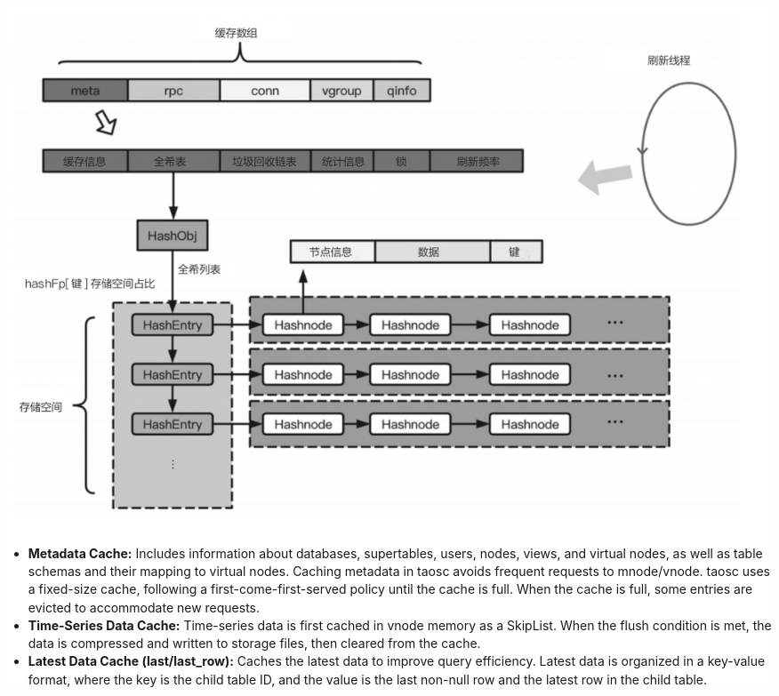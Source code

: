 ![Cache Scheme](../assets/query-engine-02.png)

- **Metadata Cache:** Includes information about databases, supertables, users, nodes, views, and virtual nodes, as well as table schemas and their mapping to virtual nodes. Caching metadata in taosc avoids frequent requests to mnode/vnode. taosc uses a fixed-size cache, following a first-come-first-served policy until the cache is full. When the cache is full, some entries are evicted to accommodate new requests.
- **Time-Series Data Cache:** Time-series data is first cached in vnode memory as a SkipList. When the flush condition is met, the data is compressed and written to storage files, then cleared from the cache.
- **Latest Data Cache (last/last_row):** Caches the latest data to improve query efficiency. Latest data is organized in a key-value format, where the key is the child table ID, and the value is the last non-null row and the latest row in the child table.
